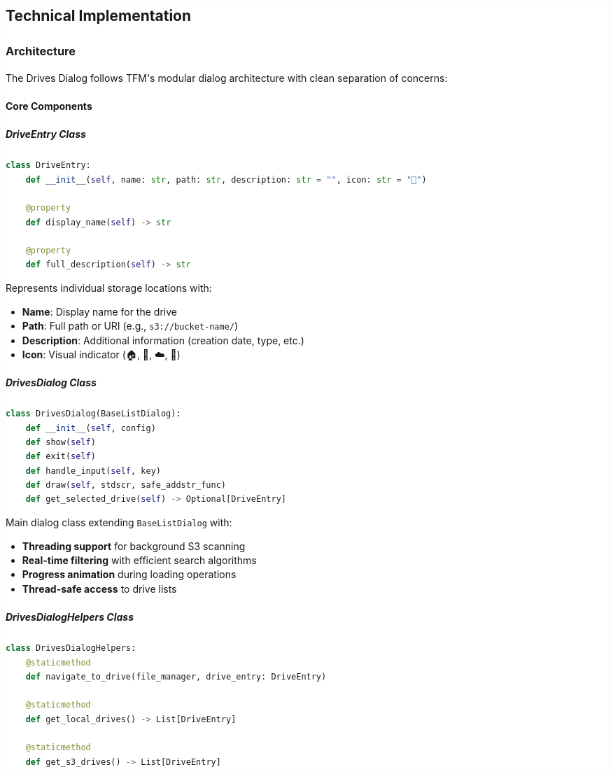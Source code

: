 ## Technical Implementation

### Architecture

The Drives Dialog follows TFM's modular dialog architecture with clean separation of concerns:

#### Core Components

##### DriveEntry Class
```python
class DriveEntry:
    def __init__(self, name: str, path: str, description: str = "", icon: str = "💾")
    
    @property
    def display_name(self) -> str
    
    @property
    def full_description(self) -> str
```

Represents individual storage locations with:
- **Name**: Display name for the drive
- **Path**: Full path or URI (e.g., `s3://bucket-name/`)
- **Description**: Additional information (creation date, type, etc.)
- **Icon**: Visual indicator (🏠, 📁, ☁️, 💾)

##### DrivesDialog Class
```python
class DrivesDialog(BaseListDialog):
    def __init__(self, config)
    def show(self)
    def exit(self)
    def handle_input(self, key)
    def draw(self, stdscr, safe_addstr_func)
    def get_selected_drive(self) -> Optional[DriveEntry]
```

Main dialog class extending `BaseListDialog` with:
- **Threading support** for background S3 scanning
- **Real-time filtering** with efficient search algorithms
- **Progress animation** during loading operations
- **Thread-safe access** to drive lists

##### DrivesDialogHelpers Class
```python
class DrivesDialogHelpers:
    @staticmethod
    def navigate_to_drive(file_manager, drive_entry: DriveEntry)
    
    @staticmethod
    def get_local_drives() -> List[DriveEntry]
    
    @staticmethod
    def get_s3_drives() -> List[DriveEntry]
```
